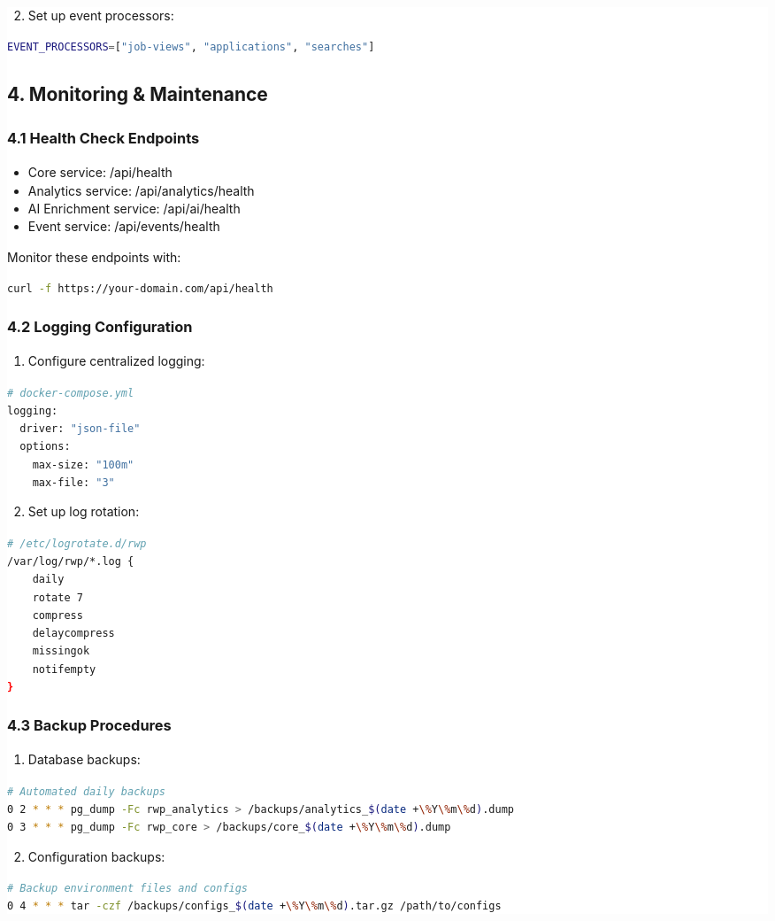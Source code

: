 2. Set up event processors:
```bash
EVENT_PROCESSORS=["job-views", "applications", "searches"]
```

## 4. Monitoring & Maintenance

### 4.1 Health Check Endpoints

- Core service: /api/health
- Analytics service: /api/analytics/health
- AI Enrichment service: /api/ai/health
- Event service: /api/events/health

Monitor these endpoints with:
```bash
curl -f https://your-domain.com/api/health
```

### 4.2 Logging Configuration

1. Configure centralized logging:
```bash
# docker-compose.yml
logging:
  driver: "json-file"
  options:
    max-size: "100m"
    max-file: "3"
```

2. Set up log rotation:
```bash
# /etc/logrotate.d/rwp
/var/log/rwp/*.log {
    daily
    rotate 7
    compress
    delaycompress
    missingok
    notifempty
}
```

### 4.3 Backup Procedures

1. Database backups:
```bash
# Automated daily backups
0 2 * * * pg_dump -Fc rwp_analytics > /backups/analytics_$(date +\%Y\%m\%d).dump
0 3 * * * pg_dump -Fc rwp_core > /backups/core_$(date +\%Y\%m\%d).dump
```

2. Configuration backups:
```bash
# Backup environment files and configs
0 4 * * * tar -czf /backups/configs_$(date +\%Y\%m\%d).tar.gz /path/to/configs
```
